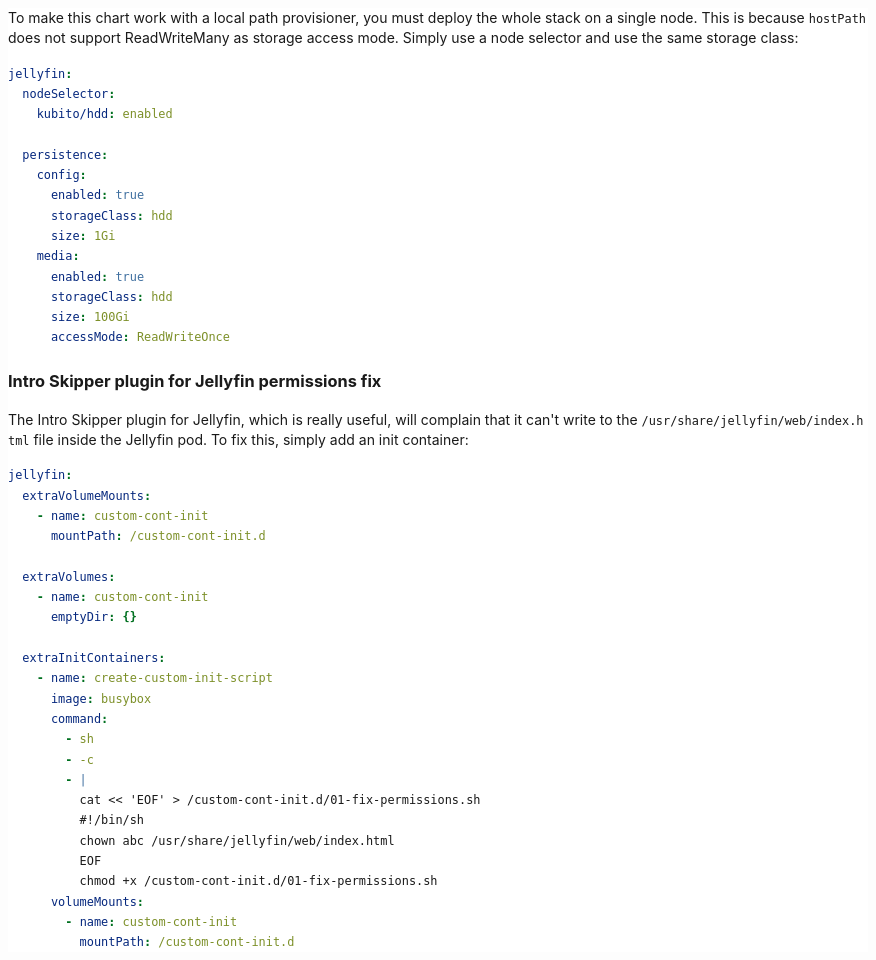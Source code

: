 To make this chart work with a local path provisioner, you must deploy the whole stack on a single node. This is because `hostPath` does not support ReadWriteMany as storage access mode. Simply use a node selector and use the same storage class:

```yaml
jellyfin:
  nodeSelector:
    kubito/hdd: enabled

  persistence:
    config:
      enabled: true
      storageClass: hdd
      size: 1Gi
    media:
      enabled: true
      storageClass: hdd
      size: 100Gi
      accessMode: ReadWriteOnce
```

### Intro Skipper plugin for Jellyfin permissions fix

The Intro Skipper plugin for Jellyfin, which is really useful, will complain that it can't write to the `/usr/share/jellyfin/web/index.html` file inside the Jellyfin pod. To fix this, simply add an init container:

```yaml
jellyfin:
  extraVolumeMounts:
    - name: custom-cont-init
      mountPath: /custom-cont-init.d

  extraVolumes:
    - name: custom-cont-init
      emptyDir: {}

  extraInitContainers:
    - name: create-custom-init-script
      image: busybox
      command:
        - sh
        - -c
        - |
          cat << 'EOF' > /custom-cont-init.d/01-fix-permissions.sh
          #!/bin/sh
          chown abc /usr/share/jellyfin/web/index.html
          EOF
          chmod +x /custom-cont-init.d/01-fix-permissions.sh
      volumeMounts:
        - name: custom-cont-init
          mountPath: /custom-cont-init.d
```
